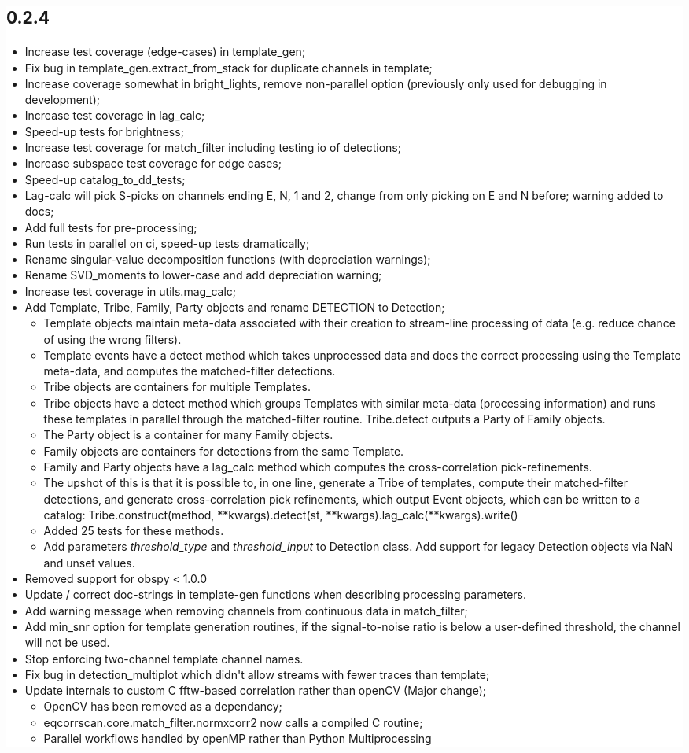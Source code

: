 ## 0.2.4
* Increase test coverage (edge-cases) in template_gen;
* Fix bug in template_gen.extract_from_stack for duplicate channels in
template;
* Increase coverage somewhat in bright_lights, remove non-parallel
option (previously only used for debugging in development);
* Increase test coverage in lag_calc;
* Speed-up tests for brightness;
* Increase test coverage for match_filter including testing io of
detections;
* Increase subspace test coverage for edge cases;
* Speed-up catalog_to_dd_tests;
* Lag-calc will pick S-picks on channels ending E, N, 1 and 2, change
from only picking on E and N before; warning added to docs;
* Add full tests for pre-processing;
* Run tests in parallel on ci, speed-up tests dramatically;
* Rename singular-value decomposition functions (with depreciation
warnings);
* Rename SVD_moments to lower-case and add depreciation warning;
* Increase test coverage in utils.mag_calc;
* Add Template, Tribe, Family, Party objects and rename DETECTION to
Detection;
    * Template objects maintain meta-data associated with their creation
    to stream-line processing of data (e.g. reduce chance of using the
    wrong filters).
    * Template events have a detect method which takes unprocessed data
    and does the correct processing using the Template meta-data, and
    computes the matched-filter detections.
    * Tribe objects are containers for multiple Templates.
    * Tribe objects have a detect method which groups Templates with
    similar meta-data (processing information) and runs these templates
    in parallel through the matched-filter routine. Tribe.detect outputs
    a Party of Family objects.
    * The Party object is a container for many Family objects.
    * Family objects are containers for detections from the same
    Template.
    * Family and Party objects have a lag_calc method which computes
    the cross-correlation pick-refinements.
    * The upshot of this is that it is possible to, in one line,
    generate a Tribe of templates, compute their matched-filter
    detections, and generate cross-correlation pick refinements, which
    output Event objects, which can be written to a catalog:
        Tribe.construct(method, **kwargs).detect(st, **kwargs).lag_calc(**kwargs).write()
    * Added 25 tests for these methods.
    * Add parameters *threshold_type* and *threshold_input* to Detection
    class.  Add support for legacy Detection objects via NaN and unset
    values.
* Removed support for obspy < 1.0.0
* Update / correct doc-strings in template-gen functions when describing
processing parameters.
* Add warning message when removing channels from continuous data in
match_filter;
* Add min_snr option for template generation routines, if the
signal-to-noise ratio is below a user-defined threshold, the channel
will not be used.
* Stop enforcing two-channel template channel names.
* Fix bug in detection_multiplot which didn't allow streams with
fewer traces than template;
* Update internals to custom C fftw-based correlation rather than openCV (Major change);
    * OpenCV has been removed as a dependancy;
    * eqcorrscan.core.match_filter.normxcorr2 now calls a compiled C routine;
    * Parallel workflows handled by openMP rather than Python Multiprocessing